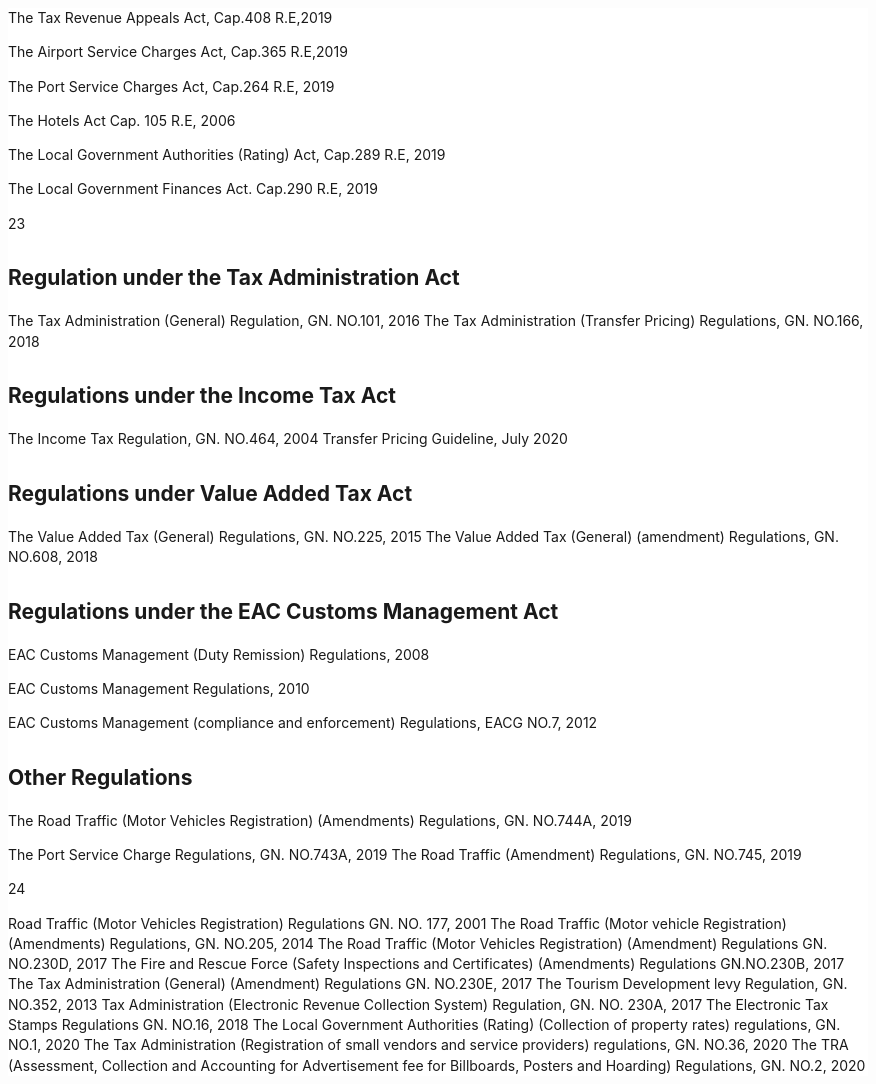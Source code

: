 The Tax Revenue Appeals Act, Cap.408 R.E,2019

The Airport Service Charges Act, Cap.365 R.E,2019

The Port Service Charges Act, Cap.264 R.E, 2019

The Hotels Act Cap. 105 R.E, 2006

The Local Government Authorities (Rating) Act, Cap.289 R.E, 2019

The Local Government Finances Act. Cap.290 R.E, 2019



23

## Regulation under the Tax Administration Act

The Tax Administration (General) Regulation, GN. NO.101, 2016 The Tax Administration (Transfer Pricing) Regulations, GN. NO.166, 2018

## Regulations under the Income Tax Act

The Income Tax Regulation, GN. NO.464, 2004 Transfer Pricing Guideline, July 2020

## Regulations under Value Added Tax Act

The Value Added Tax (General) Regulations, GN. NO.225, 2015 The Value Added Tax (General) (amendment) Regulations, GN. NO.608, 2018

## Regulations under the EAC Customs Management Act

EAC Customs Management (Duty Remission) Regulations, 2008

EAC Customs Management Regulations, 2010

EAC Customs Management (compliance and enforcement) Regulations, EACG NO.7, 2012

## Other Regulations

The Road Traffic (Motor Vehicles Registration) (Amendments) Regulations, GN. NO.744A, 2019

The Port Service Charge Regulations, GN. NO.743A, 2019 The Road Traffic (Amendment) Regulations, GN. NO.745, 2019

24



Road Traffic (Motor Vehicles Registration) Regulations GN. NO. 177, 2001 The Road Traffic (Motor vehicle Registration) (Amendments) Regulations, GN. NO.205, 2014 The Road Traffic (Motor Vehicles Registration) (Amendment) Regulations GN. NO.230D, 2017 The Fire and Rescue Force (Safety Inspections and Certificates) (Amendments) Regulations GN.NO.230B, 2017 The Tax Administration (General) (Amendment) Regulations GN. NO.230E, 2017 The Tourism Development levy Regulation, GN. NO.352, 2013 Tax Administration (Electronic Revenue Collection System) Regulation, GN. NO. 230A, 2017 The Electronic Tax Stamps Regulations GN. NO.16, 2018 The Local Government Authorities (Rating) (Collection of property rates) regulations, GN. NO.1, 2020 The Tax Administration (Registration of small vendors and service providers) regulations, GN. NO.36, 2020 The TRA (Assessment, Collection and Accounting for Advertisement fee for Billboards, Posters and Hoarding) Regulations, GN. NO.2, 2020
